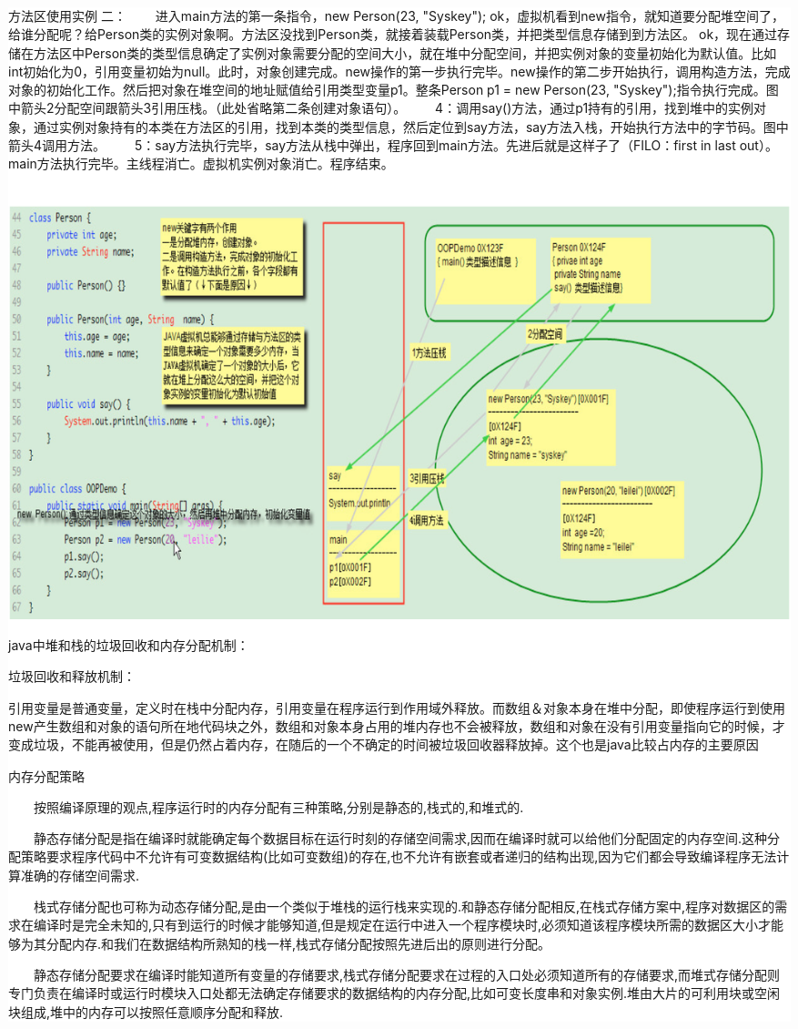 方法区使用实例 二：
　　进入main方法的第一条指令，new Person(23, "Syskey"); ok，虚拟机看到new指令，就知道要分配堆空间了，给谁分配呢？给Person类的实例对象啊。方法区没找到Person类，就接着装载Person类，并把类型信息存储到到方法区。
    ok，现在通过存储在方法区中Person类的类型信息确定了实例对象需要分配的空间大小，就在堆中分配空间，并把实例对象的变量初始化为默认值。比如int初始化为0，引用变量初始为null。此时，对象创建完成。new操作的第一步执行完毕。new操作的第二步开始执行，调用构造方法，完成对象的初始化工作。然后把对象在堆空间的地址赋值给引用类型变量p1。整条Person p1 = new Person(23, "Syskey");指令执行完成。图中箭头2分配空间跟箭头3引用压栈。（此处省略第二条创建对象语句）。 
　　4：调用say()方法，通过p1持有的引用，找到堆中的实例对象，通过实例对象持有的本类在方法区的引用，找到本类的类型信息，然后定位到say方法，say方法入栈，开始执行方法中的字节码。图中箭头4调用方法。
　　5：say方法执行完毕，say方法从栈中弹出，程序回到main方法。先进后就是这样子了（FILO：first in last out）。main方法执行完毕。主线程消亡。虚拟机实例对象消亡。程序结束。

　　
![](./img/4.png)


java中堆和栈的垃圾回收和内存分配机制：

垃圾回收和释放机制：

引用变量是普通变量，定义时在栈中分配内存，引用变量在程序运行到作用域外释放。而数组＆对象本身在堆中分配，即使程序运行到使用new产生数组和对象的语句所在地代码块之外，数组和对象本身占用的堆内存也不会被释放，数组和对象在没有引用变量指向它的时候，才变成垃圾，不能再被使用，但是仍然占着内存，在随后的一个不确定的时间被垃圾回收器释放掉。这个也是java比较占内存的主要原因

内存分配策略 

　　按照编译原理的观点,程序运行时的内存分配有三种策略,分别是静态的,栈式的,和堆式的. 

　　静态存储分配是指在编译时就能确定每个数据目标在运行时刻的存储空间需求,因而在编译时就可以给他们分配固定的内存空间.这种分配策略要求程序代码中不允许有可变数据结构(比如可变数组)的存在,也不允许有嵌套或者递归的结构出现,因为它们都会导致编译程序无法计算准确的存储空间需求. 

　　栈式存储分配也可称为动态存储分配,是由一个类似于堆栈的运行栈来实现的.和静态存储分配相反,在栈式存储方案中,程序对数据区的需求在编译时是完全未知的,只有到运行的时候才能够知道,但是规定在运行中进入一个程序模块时,必须知道该程序模块所需的数据区大小才能够为其分配内存.和我们在数据结构所熟知的栈一样,栈式存储分配按照先进后出的原则进行分配。 

　　静态存储分配要求在编译时能知道所有变量的存储要求,栈式存储分配要求在过程的入口处必须知道所有的存储要求,而堆式存储分配则专门负责在编译时或运行时模块入口处都无法确定存储要求的数据结构的内存分配,比如可变长度串和对象实例.堆由大片的可利用块或空闲块组成,堆中的内存可以按照任意顺序分配和释放. 
